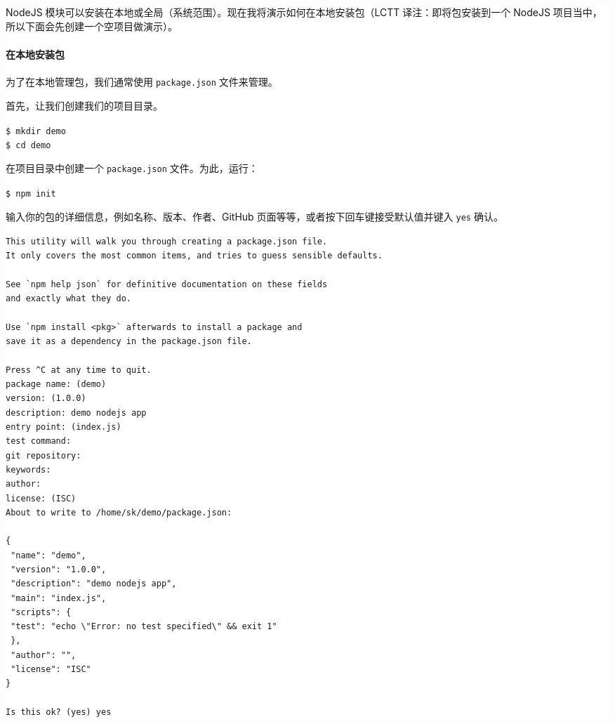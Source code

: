 
NodeJS 模块可以安装在本地或全局（系统范围）。现在我将演示如何在本地安装包（LCTT 译注：即将包安装到一个 NodeJS 项目当中，所以下面会先创建一个空项目做演示）。


#### 在本地安装包


为了在本地管理包，我们通常使用 `package.json` 文件来管理。


首先，让我们创建我们的项目目录。



```
$ mkdir demo
$ cd demo

```

在项目目录中创建一个 `package.json` 文件。为此，运行：



```
$ npm init

```

输入你的包的详细信息，例如名称、版本、作者、GitHub 页面等等，或者按下回车键接受默认值并键入 `yes` 确认。



```
This utility will walk you through creating a package.json file.
It only covers the most common items, and tries to guess sensible defaults.

See `npm help json` for definitive documentation on these fields
and exactly what they do.

Use `npm install <pkg>` afterwards to install a package and
save it as a dependency in the package.json file.

Press ^C at any time to quit.
package name: (demo)
version: (1.0.0)
description: demo nodejs app
entry point: (index.js)
test command:
git repository:
keywords:
author:
license: (ISC)
About to write to /home/sk/demo/package.json:

{
 "name": "demo",
 "version": "1.0.0",
 "description": "demo nodejs app",
 "main": "index.js",
 "scripts": {
 "test": "echo \"Error: no test specified\" && exit 1"
 },
 "author": "",
 "license": "ISC"
}

Is this ok? (yes) yes

```
